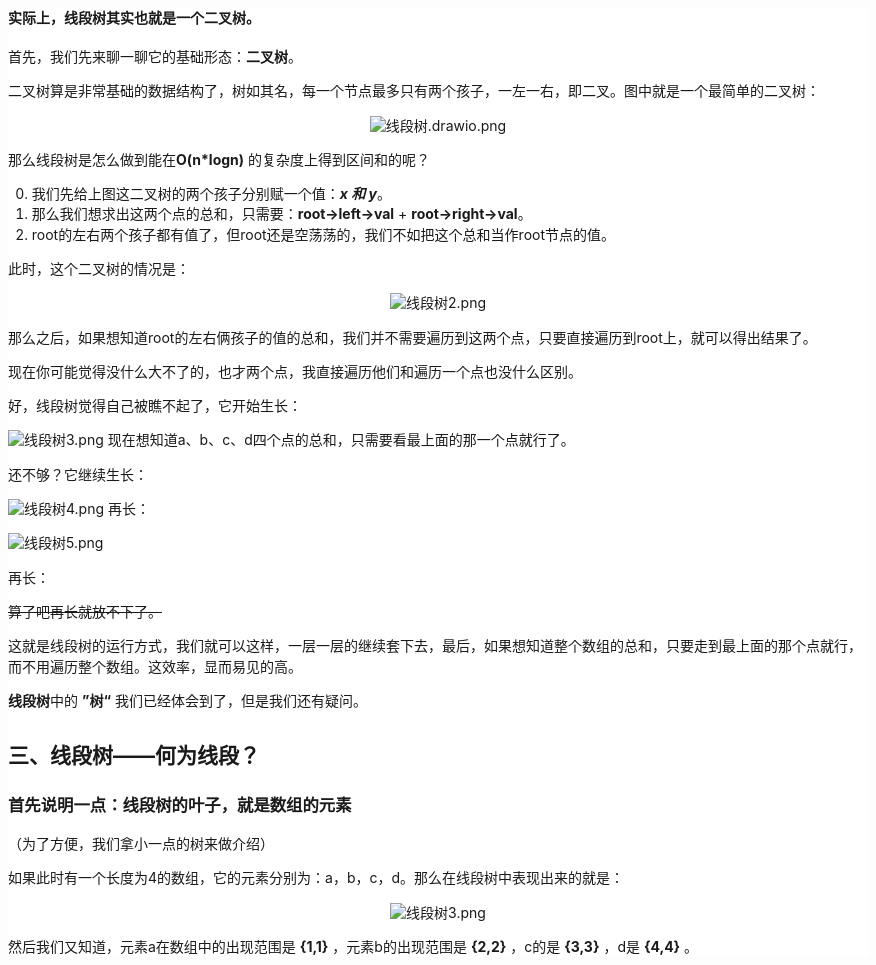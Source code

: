 #### 实际上，线段树其实也就是一个二叉树。

首先，我们先来聊一聊它的基础形态：**二叉树**。

二叉树算是非常基础的数据结构了，树如其名，每一个节点最多只有两个孩子，一左一右，即二叉。图中就是一个最简单的二叉树：


<p align=center><img src="https://p1-juejin.byteimg.com/tos-cn-i-k3u1fbpfcp/ead5bc1e924a4212a123dfb4cfed7726~tplv-k3u1fbpfcp-watermark.image?" alt="线段树.drawio.png"  /></p>

那么线段树是怎么做到能在**O(n*logn)** 的复杂度上得到区间和的呢？

0.  我们先给上图这二叉树的两个孩子分别赋一个值：***x 和 y***。
0.  那么我们想求出这两个点的总和，只需要：**root->left->val** + **root->right->val**。
0.  root的左右两个孩子都有值了，但root还是空荡荡的，我们不如把这个总和当作root节点的值。

此时，这个二叉树的情况是：


<p align=center><img src="https://p6-juejin.byteimg.com/tos-cn-i-k3u1fbpfcp/5776ce2df0ce434ab625a29b1fd001e3~tplv-k3u1fbpfcp-watermark.image?" alt="线段树2.png"  /></p>

那么之后，如果想知道root的左右俩孩子的值的总和，我们并不需要遍历到这两个点，只要直接遍历到root上，就可以得出结果了。

现在你可能觉得没什么大不了的，也才两个点，我直接遍历他们和遍历一个点也没什么区别。

好，线段树觉得自己被瞧不起了，它开始生长：


![线段树3.png](https://p6-juejin.byteimg.com/tos-cn-i-k3u1fbpfcp/6983a14c8bd74987bc1720336f689b05~tplv-k3u1fbpfcp-watermark.image?)
现在想知道a、b、c、d四个点的总和，只需要看最上面的那一个点就行了。

还不够？它继续生长：

![线段树4.png](https://p3-juejin.byteimg.com/tos-cn-i-k3u1fbpfcp/7e3ffaa8442f4dfea61531f1ed2edbb3~tplv-k3u1fbpfcp-watermark.image?)
再长：


![线段树5.png](https://p6-juejin.byteimg.com/tos-cn-i-k3u1fbpfcp/e1a967f047fd430c8bbe2b121804329d~tplv-k3u1fbpfcp-watermark.image?)

再长：

~~算了吧再长就放不下了。~~

这就是线段树的运行方式，我们就可以这样，一层一层的继续套下去，最后，如果想知道整个数组的总和，只要走到最上面的那个点就行，而不用遍历整个数组。这效率，显而易见的高。

**线段树**中的 **”树“** 我们已经体会到了，但是我们还有疑问。

## 三、线段树——何为线段？

### 首先说明一点：**线段树的叶子，就是数组的元素**

（为了方便，我们拿小一点的树来做介绍）

如果此时有一个长度为4的数组，它的元素分别为：a，b，c，d。那么在线段树中表现出来的就是：


<p align=center><img src="https://p3-juejin.byteimg.com/tos-cn-i-k3u1fbpfcp/abca8ea29a90492c9106324a1ffce284~tplv-k3u1fbpfcp-watermark.image?" alt="线段树3.png"  /></p>

然后我们又知道，元素a在数组中的出现范围是 **{1,1}** ，元素b的出现范围是 **{2,2}** ，c的是 **{3,3}** ，d是 **{4,4}** 。
